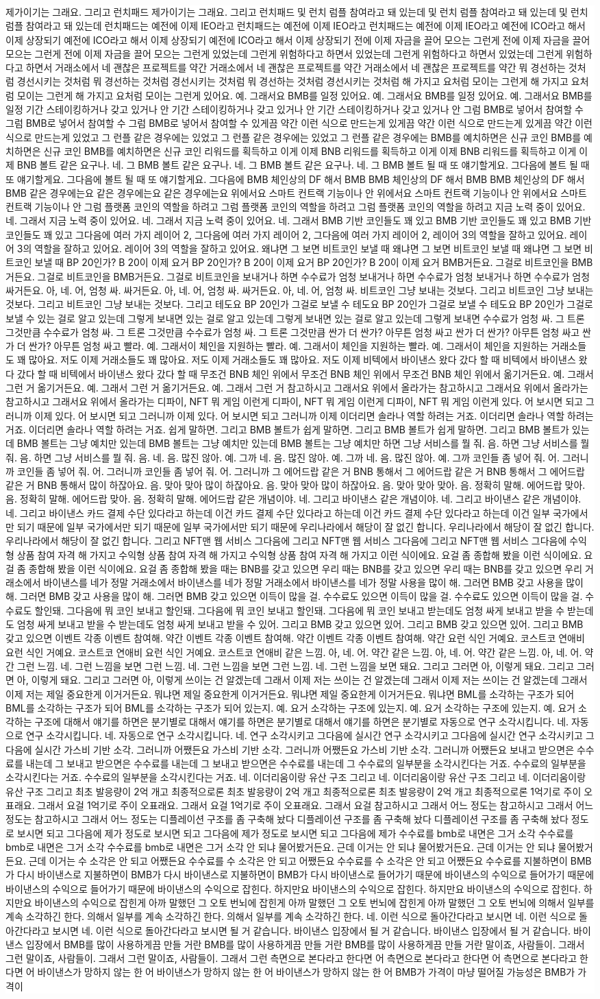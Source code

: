 제가이기는 그래요. 그리고 런치패드 제가이기는 그래요. 그리고 런치패드 및 런치 럼플 참여라고 돼 있는데 및 런치 럼플 참여라고 돼 있는데 및 런치 럼플 참여라고 돼 있는데 런치패드는 예전에 이제 IEO라고 런치패드는 예전에 이제 IEO라고 런치패드는 예전에 이제 IEO라고 예전에 ICO라고 해서 이제 상장되기 예전에 ICO라고 해서 이제 상장되기 예전에 ICO라고 해서 이제 상장되기 전에 이제 자금을 끌어 모으는 그런게 전에 이제 자금을 끌어 모으는 그런게 전에 이제 자금을 끌어 모으는 그런게 있었는데 그런게 위험하다고 하면서 있었는데 그런게 위험하다고 하면서 있었는데 그런게 위험하다고 하면서 거래소에서 네 괜찮은 프로젝트를 약간 거래소에서 네 괜찮은 프로젝트를 약간 거래소에서 네 괜찮은 프로젝트를 약간 뭐 경선하는 것처럼 경선시키는 것처럼 뭐 경선하는 것처럼 경선시키는 것처럼 뭐 경선하는 것처럼 경선시키는 것처럼 해 가지고 요처럼 모이는 그런게 해 가지고 요처럼 모이는 그런게 해 가지고 요처럼 모이는 그런게 있어요. 예. 그래서요 BMB를 일정 있어요. 예. 그래서요 BMB를 일정 있어요. 예. 그래서요 BMB를 일정 기간 스테이킹하거나 갖고 있거나 안 기간 스테이킹하거나 갖고 있거나 안 기간 스테이킹하거나 갖고 있거나 안 그럼 BMB로 넣어서 참여할 수 그럼 BMB로 넣어서 참여할 수 그럼 BMB로 넣어서 참여할 수 있게끔 약간 이런 식으로 만드는게 있게끔 약간 이런 식으로 만드는게 있게끔 약간 이런 식으로 만드는게 있었고 그 런플 같은 경우에는 있었고 그 런플 같은 경우에는 있었고 그 런플 같은 경우에는 BMB를 예치하면은 신규 코인 BMB를 예치하면은 신규 코인 BMB를 예치하면은 신규 코인 리워드를 획득하고 이게 이제 BNB 리워드를 획득하고 이게 이제 BNB 리워드를 획득하고 이게 이제 BNB 볼트 같은 요구나. 네. 그 BMB 볼트 같은 요구나. 네. 그 BMB 볼트 같은 요구나. 네. 그 BMB 볼트 될 때 또 얘기할게요. 그다음에 볼트 될 때 또 얘기할게요. 그다음에 볼트 될 때 또 얘기할게요. 그다음에 BMB 체인상의 DF 해서 BMB BMB 체인상의 DF 해서 BMB BMB 체인상의 DF 해서 BMB 같은 경우에는요 같은 경우에는요 같은 경우에는요 위에서요 스마트 컨트랙 기능이나 안 위에서요 스마트 컨트랙 기능이나 안 위에서요 스마트 컨트랙 기능이나 안 그럼 플랫폼 코인의 역할을 하려고 그럼 플랫폼 코인의 역할을 하려고 그럼 플랫폼 코인의 역할을 하려고 지금 노력 중이 있어요. 네. 그래서 지금 노력 중이 있어요. 네. 그래서 지금 노력 중이 있어요. 네. 그래서 BMB 기반 코인들도 꽤 있고 BMB 기반 코인들도 꽤 있고 BMB 기반 코인들도 꽤 있고 그다음에 여러 가지 레이어 2, 그다음에 여러 가지 레이어 2, 그다음에 여러 가지 레이어 2, 레이어 3의 역할을 잘하고 있어요. 레이어 3의 역할을 잘하고 있어요. 레이어 3의 역할을 잘하고 있어요. 왜냐면 그 보면 비트코인 보낼 때 왜냐면 그 보면 비트코인 보낼 때 왜냐면 그 보면 비트코인 보낼 때 BP 20인가? B 20이 이제 요거 BP 20인가? B 20이 이제 요거 BP 20인가? B 20이 이제 요거 BMB거든요. 그걸로 비트코인을 BMB거든요. 그걸로 비트코인을 BMB거든요. 그걸로 비트코인을 보내거나 하면 수수료가 엄청 보내거나 하면 수수료가 엄청 보내거나 하면 수수료가 엄청 싸거든요. 아, 네. 어, 엄청 싸. 싸거든요. 아, 네. 어, 엄청 싸. 싸거든요. 아, 네. 어, 엄청 싸. 비트코인 그냥 보내는 것보다. 그리고 비트코인 그냥 보내는 것보다. 그리고 비트코인 그냥 보내는 것보다. 그리고 테도요 BP 20인가 그걸로 보낼 수 테도요 BP 20인가 그걸로 보낼 수 테도요 BP 20인가 그걸로 보낼 수 있는 걸로 알고 있는데 그렇게 보내면 있는 걸로 알고 있는데 그렇게 보내면 있는 걸로 알고 있는데 그렇게 보내면 수수료가 엄청 싸. 그 트론 그것만큼 수수료가 엄청 싸. 그 트론 그것만큼 수수료가 엄청 싸. 그 트론 그것만큼 싼가 더 싼가? 아무튼 엄청 싸고 싼가 더 싼가? 아무튼 엄청 싸고 싼가 더 싼가? 아무튼 엄청 싸고 빨라. 예. 그래서이 체인을 지원하는 빨라. 예. 그래서이 체인을 지원하는 빨라. 예. 그래서이 체인을 지원하는 거래소들도 꽤 많아요. 저도 이제 거래소들도 꽤 많아요. 저도 이제 거래소들도 꽤 많아요. 저도 이제 비텍에서 바이낸스 왔다 갔다 할 때 비텍에서 바이낸스 왔다 갔다 할 때 비텍에서 바이낸스 왔다 갔다 할 때 무조건 BNB 체인 위에서 무조건 BNB 체인 위에서 무조건 BNB 체인 위에서 옮기거든요. 예. 그래서 그런 거 옮기거든요. 예. 그래서 그런 거 옮기거든요. 예. 그래서 그런 거 참고하시고 그래서요 위에서 올라가는 참고하시고 그래서요 위에서 올라가는 참고하시고 그래서요 위에서 올라가는 디파이, NFT 뭐 게임 이런게 디파이, NFT 뭐 게임 이런게 디파이, NFT 뭐 게임 이런게 있다. 어 보시면 되고 그러니까 이제 있다. 어 보시면 되고 그러니까 이제 있다. 어 보시면 되고 그러니까 이제 이더리면 솔라나 역할 하려는 거죠. 이더리면 솔라나 역할 하려는 거죠. 이더리면 솔라나 역할 하려는 거죠. 쉽게 말하면. 그리고 BMB 볼트가 쉽게 말하면. 그리고 BMB 볼트가 쉽게 말하면. 그리고 BMB 볼트가 있는데 BMB 볼트는 그냥 예치만 있는데 BMB 볼트는 그냥 예치만 있는데 BMB 볼트는 그냥 예치만 하면 그냥 서비스를 뭘 줘. 음. 하면 그냥 서비스를 뭘 줘. 음. 하면 그냥 서비스를 뭘 줘. 음. 네. 음. 많진 않아. 예. 그까 네. 음. 많진 않아. 예. 그까 네. 음. 많진 않아. 예. 그까 코인들 좀 넣어 줘. 어. 그러니까 코인들 좀 넣어 줘. 어. 그러니까 코인들 좀 넣어 줘. 어. 그러니까 그 에어드랍 같은 거 BNB 통해서 그 에어드랍 같은 거 BNB 통해서 그 에어드랍 같은 거 BNB 통해서 많이 하잖아요. 음. 맞아 맞아 많이 하잖아요. 음. 맞아 맞아 많이 하잖아요. 음. 맞아 맞아 맞아. 음. 정확히 말해. 에어드랍 맞아. 음. 정확히 말해. 에어드랍 맞아. 음. 정확히 말해. 에어드랍 같은 개념이야. 네. 그리고 바이낸스 같은 개념이야. 네. 그리고 바이낸스 같은 개념이야. 네. 그리고 바이낸스 카드 결제 수단 있다라고 하는데 이건 카드 결제 수단 있다라고 하는데 이건 카드 결제 수단 있다라고 하는데 이건 일부 국가에서만 되기 때문에 일부 국가에서만 되기 때문에 일부 국가에서만 되기 때문에 우리나라에서 해당이 잘 없긴 합니다. 우리나라에서 해당이 잘 없긴 합니다. 우리나라에서 해당이 잘 없긴 합니다. 그리고 NFT맨 웹 서비스 그다음에 그리고 NFT맨 웹 서비스 그다음에 그리고 NFT맨 웹 서비스 그다음에 수익형 상품 참여 자격 해 가지고 수익형 상품 참여 자격 해 가지고 수익형 상품 참여 자격 해 가지고 이런 식이에요. 요걸 좀 종합해 봤을 이런 식이에요. 요걸 좀 종합해 봤을 이런 식이에요. 요걸 좀 종합해 봤을 때는 BNB를 갖고 있으면 우리 때는 BNB를 갖고 있으면 우리 때는 BNB를 갖고 있으면 우리 거래소에서 바이낸스를 네가 정말 거래소에서 바이낸스를 네가 정말 거래소에서 바이낸스를 네가 정말 사용을 많이 해. 그러면 BMB 갖고 사용을 많이 해. 그러면 BMB 갖고 사용을 많이 해. 그러면 BMB 갖고 있으면 이득이 많을 걸. 수수료도 있으면 이득이 많을 걸. 수수료도 있으면 이득이 많을 걸. 수수료도 할인돼. 그다음에 뭐 코인 보내고 할인돼. 그다음에 뭐 코인 보내고 할인돼. 그다음에 뭐 코인 보내고 받는데도 엄청 싸게 보내고 받을 수 받는데도 엄청 싸게 보내고 받을 수 받는데도 엄청 싸게 보내고 받을 수 있어. 그리고 BMB 갖고 있으면 있어. 그리고 BMB 갖고 있으면 있어. 그리고 BMB 갖고 있으면 이벤트 각종 이벤트 참여해. 약간 이벤트 각종 이벤트 참여해. 약간 이벤트 각종 이벤트 참여해. 약간 요런 식인 거예요. 코스트코 연애비 요런 식인 거예요. 코스트코 연애비 요런 식인 거예요. 코스트코 연애비 같은 느낌. 아, 네. 어. 약간 같은 느낌. 아, 네. 어. 약간 같은 느낌. 아, 네. 어. 약간 그런 느낌. 네. 그런 느낌을 보면 그런 느낌. 네. 그런 느낌을 보면 그런 느낌. 네. 그런 느낌을 보면 돼요. 그리고 그러면 아, 이렇게 돼요. 그리고 그러면 아, 이렇게 돼요. 그리고 그러면 아, 이렇게 쓰이는 건 알겠는데 그래서 이제 저는 쓰이는 건 알겠는데 그래서 이제 저는 쓰이는 건 알겠는데 그래서 이제 저는 제일 중요한게 이거거든요. 뭐냐면 제일 중요한게 이거거든요. 뭐냐면 제일 중요한게 이거거든요. 뭐냐면 BML를 소각하는 구조가 되어 BML를 소각하는 구조가 되어 BML를 소각하는 구조가 되어 있는지. 예. 요거 소각하는 구조에 있는지. 예. 요거 소각하는 구조에 있는지. 예. 요거 소각하는 구조에 대해서 얘기를 하면은 분기별로 대해서 얘기를 하면은 분기별로 대해서 얘기를 하면은 분기별로 자동으로 연구 소각시킵니다. 네. 자동으로 연구 소각시킵니다. 네. 자동으로 연구 소각시킵니다. 네. 연구 소각시키고 그다음에 실시간 연구 소각시키고 그다음에 실시간 연구 소각시키고 그다음에 실시간 가스비 기반 소각. 그러니까 어쨌든요 가스비 기반 소각. 그러니까 어쨌든요 가스비 기반 소각. 그러니까 어쨌든요 보내고 받으면은 수수료를 내는데 그 보내고 받으면은 수수료를 내는데 그 보내고 받으면은 수수료를 내는데 그 수수료의 일부분을 소각시킨다는 거죠. 수수료의 일부분을 소각시킨다는 거죠. 수수료의 일부분을 소각시킨다는 거죠. 네. 이더리움이랑 유산 구조 그리고 네. 이더리움이랑 유산 구조 그리고 네. 이더리움이랑 유산 구조 그리고 최초 발응량이 2억 개고 최종적으로론 최초 발응량이 2억 개고 최종적으로론 최초 발응량이 2억 개고 최종적으로론 1억기로 주이 오표래요. 그래서 요걸 1억기로 주이 오표래요. 그래서 요걸 1억기로 주이 오표래요. 그래서 요걸 참고하시고 그래서 어느 정도는 참고하시고 그래서 어느 정도는 참고하시고 그래서 어느 정도는 디플레이션 구조를 좀 구축해 놨다 디플레이션 구조를 좀 구축해 놨다 디플레이션 구조를 좀 구축해 놨다 정도로 보시면 되고 그다음에 제가 정도로 보시면 되고 그다음에 제가 정도로 보시면 되고 그다음에 제가 수수료를 bmb로 내면은 그거 소각 수수료를 bmb로 내면은 그거 소각 수수료를 bmb로 내면은 그거 소각 안 되냐 물어봤거든요. 근데 이거는 안 되냐 물어봤거든요. 근데 이거는 안 되냐 물어봤거든요. 근데 이거는 수 소각은 안 되고 어쨌든요 수수료를 수 소각은 안 되고 어쨌든요 수수료를 수 소각은 안 되고 어쨌든요 수수료를 지불하면이 BMB가 다시 바이낸스로 지불하면이 BMB가 다시 바이낸스로 지불하면이 BMB가 다시 바이낸스로 들어가기 때문에 바이낸스의 수익으로 들어가기 때문에 바이낸스의 수익으로 들어가기 때문에 바이낸스의 수익으로 잡힌다. 하지만요 바이낸스의 수익으로 잡힌다. 하지만요 바이낸스의 수익으로 잡힌다. 하지만요 바이낸스의 수익으로 잡힌게 아까 말했던 그 오토 번뇌에 잡힌게 아까 말했던 그 오토 번뇌에 잡힌게 아까 말했던 그 오토 번뇌에 의해서 일부를 계속 소각하긴 한다. 의해서 일부를 계속 소각하긴 한다. 의해서 일부를 계속 소각하긴 한다. 네. 이런 식으로 돌아간다라고 보시면 네. 이런 식으로 돌아간다라고 보시면 네. 이런 식으로 돌아간다라고 보시면 될 거 같습니다. 바이낸스 입장에서 될 거 같습니다. 바이낸스 입장에서 될 거 같습니다. 바이낸스 입장에서 BMB를 많이 사용하게끔 만들 거란 BMB를 많이 사용하게끔 만들 거란 BMB를 많이 사용하게끔 만들 거란 말이죠, 사람들이. 그래서 그런 말이죠, 사람들이. 그래서 그런 말이죠, 사람들이. 그래서 그런 측면으로 본다라고 한다면 어 측면으로 본다라고 한다면 어 측면으로 본다라고 한다면 어 바이낸스가 망하지 않는 한 어 바이낸스가 망하지 않는 한 어 바이낸스가 망하지 않는 한 어 BMB가 가격이 마냥 떨어질 가능성은 BMB가 가격이